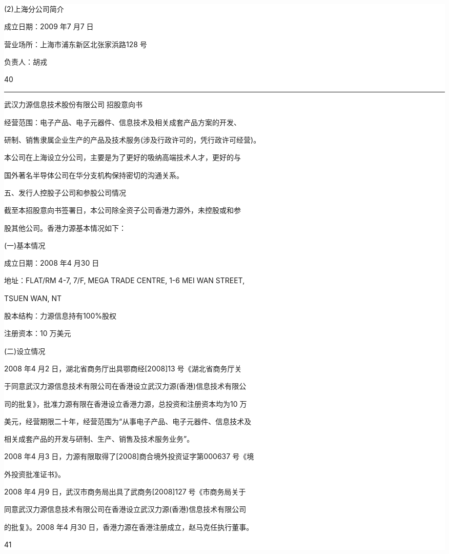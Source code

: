 (2)上海分公司简介

成立日期：2009 年7 月7 日

营业场所：上海市浦东新区北张家浜路128 号

负责人：胡戎

40


-----

武汉力源信息技术股份有限公司                           招股意向书

经营范围：电子产品、电子元器件、信息技术及相关成套产品方案的开发、

研制、销售隶属企业生产的产品及技术服务(涉及行政许可的，凭行政许可经营)。

本公司在上海设立分公司，主要是为了更好的吸纳高端技术人才，更好的与

国外著名半导体公司在华分支机构保持密切的沟通关系。

五、发行人控股子公司和参股公司情况

截至本招股意向书签署日，本公司除全资子公司香港力源外，未控股或和参

股其他公司。香港力源基本情况如下：

(一)基本情况

成立日期：2008 年4 月30 日

地址：FLAT/RM 4-7, 7/F, MEGA TRADE CENTRE, 1-6 MEI WAN STREET,

TSUEN WAN, NT

股本结构：力源信息持有100%股权

注册资本：10 万美元

(二)设立情况

2008 年4 月2 日，湖北省商务厅出具鄂商经[2008]13 号《湖北省商务厅关

于同意武汉力源信息技术有限公司在香港设立武汉力源(香港)信息技术有限公

司的批复》，批准力源有限在香港设立香港力源，总投资和注册资本均为10 万

美元，经营期限二十年，经营范围为“从事电子产品、电子元器件、信息技术及

相关成套产品的开发与研制、生产、销售及技术服务业务”。

2008 年4 月3 日，力源有限取得了[2008]商合境外投资证字第000637 号《境

外投资批准证书》。

2008 年4 月9 日，武汉市商务局出具了武商务[2008]127 号《市商务局关于

同意武汉力源信息技术有限公司在香港设立武汉力源(香港)信息技术有限公司

的批复》。2008 年4 月30 日，香港力源在香港注册成立，赵马克任执行董事。

41

